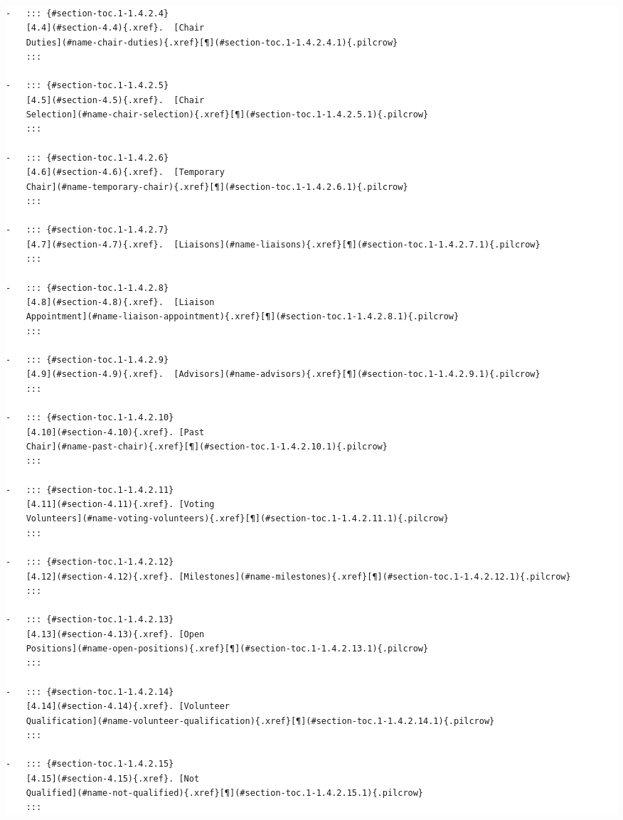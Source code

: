     -   ::: {#section-toc.1-1.4.2.4}
        [4.4](#section-4.4){.xref}.  [Chair
        Duties](#name-chair-duties){.xref}[¶](#section-toc.1-1.4.2.4.1){.pilcrow}
        :::

    -   ::: {#section-toc.1-1.4.2.5}
        [4.5](#section-4.5){.xref}.  [Chair
        Selection](#name-chair-selection){.xref}[¶](#section-toc.1-1.4.2.5.1){.pilcrow}
        :::

    -   ::: {#section-toc.1-1.4.2.6}
        [4.6](#section-4.6){.xref}.  [Temporary
        Chair](#name-temporary-chair){.xref}[¶](#section-toc.1-1.4.2.6.1){.pilcrow}
        :::

    -   ::: {#section-toc.1-1.4.2.7}
        [4.7](#section-4.7){.xref}.  [Liaisons](#name-liaisons){.xref}[¶](#section-toc.1-1.4.2.7.1){.pilcrow}
        :::

    -   ::: {#section-toc.1-1.4.2.8}
        [4.8](#section-4.8){.xref}.  [Liaison
        Appointment](#name-liaison-appointment){.xref}[¶](#section-toc.1-1.4.2.8.1){.pilcrow}
        :::

    -   ::: {#section-toc.1-1.4.2.9}
        [4.9](#section-4.9){.xref}.  [Advisors](#name-advisors){.xref}[¶](#section-toc.1-1.4.2.9.1){.pilcrow}
        :::

    -   ::: {#section-toc.1-1.4.2.10}
        [4.10](#section-4.10){.xref}. [Past
        Chair](#name-past-chair){.xref}[¶](#section-toc.1-1.4.2.10.1){.pilcrow}
        :::

    -   ::: {#section-toc.1-1.4.2.11}
        [4.11](#section-4.11){.xref}. [Voting
        Volunteers](#name-voting-volunteers){.xref}[¶](#section-toc.1-1.4.2.11.1){.pilcrow}
        :::

    -   ::: {#section-toc.1-1.4.2.12}
        [4.12](#section-4.12){.xref}. [Milestones](#name-milestones){.xref}[¶](#section-toc.1-1.4.2.12.1){.pilcrow}
        :::

    -   ::: {#section-toc.1-1.4.2.13}
        [4.13](#section-4.13){.xref}. [Open
        Positions](#name-open-positions){.xref}[¶](#section-toc.1-1.4.2.13.1){.pilcrow}
        :::

    -   ::: {#section-toc.1-1.4.2.14}
        [4.14](#section-4.14){.xref}. [Volunteer
        Qualification](#name-volunteer-qualification){.xref}[¶](#section-toc.1-1.4.2.14.1){.pilcrow}
        :::

    -   ::: {#section-toc.1-1.4.2.15}
        [4.15](#section-4.15){.xref}. [Not
        Qualified](#name-not-qualified){.xref}[¶](#section-toc.1-1.4.2.15.1){.pilcrow}
        :::
